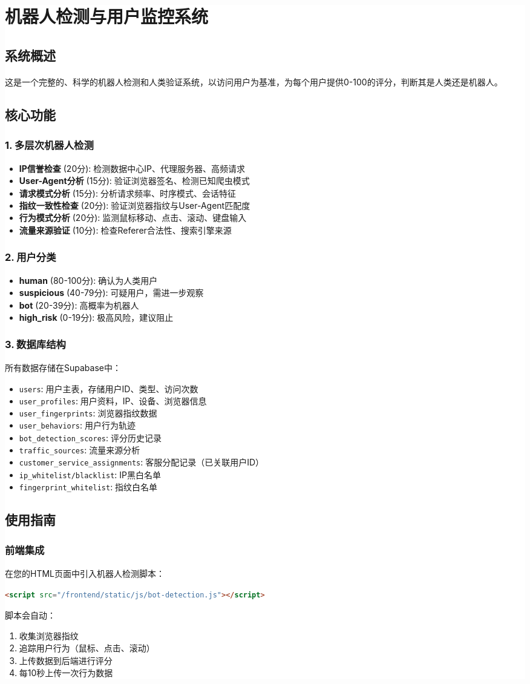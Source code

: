 # 机器人检测与用户监控系统

## 系统概述

这是一个完整的、科学的机器人检测和人类验证系统，以访问用户为基准，为每个用户提供0-100的评分，判断其是人类还是机器人。

## 核心功能

### 1. 多层次机器人检测
- **IP信誉检查** (20分): 检测数据中心IP、代理服务器、高频请求
- **User-Agent分析** (15分): 验证浏览器签名、检测已知爬虫模式
- **请求模式分析** (15分): 分析请求频率、时序模式、会话特征
- **指纹一致性检查** (20分): 验证浏览器指纹与User-Agent匹配度
- **行为模式分析** (20分): 监测鼠标移动、点击、滚动、键盘输入
- **流量来源验证** (10分): 检查Referer合法性、搜索引擎来源

### 2. 用户分类
- **human** (80-100分): 确认为人类用户
- **suspicious** (40-79分): 可疑用户，需进一步观察
- **bot** (20-39分): 高概率为机器人
- **high_risk** (0-19分): 极高风险，建议阻止

### 3. 数据库结构

所有数据存储在Supabase中：

- `users`: 用户主表，存储用户ID、类型、访问次数
- `user_profiles`: 用户资料，IP、设备、浏览器信息
- `user_fingerprints`: 浏览器指纹数据
- `user_behaviors`: 用户行为轨迹
- `bot_detection_scores`: 评分历史记录
- `traffic_sources`: 流量来源分析
- `customer_service_assignments`: 客服分配记录（已关联用户ID）
- `ip_whitelist/blacklist`: IP黑白名单
- `fingerprint_whitelist`: 指纹白名单

## 使用指南

### 前端集成

在您的HTML页面中引入机器人检测脚本：

```html
<script src="/frontend/static/js/bot-detection.js"></script>
```

脚本会自动：
1. 收集浏览器指纹
2. 追踪用户行为（鼠标、点击、滚动）
3. 上传数据到后端进行评分
4. 每10秒上传一次行为数据
